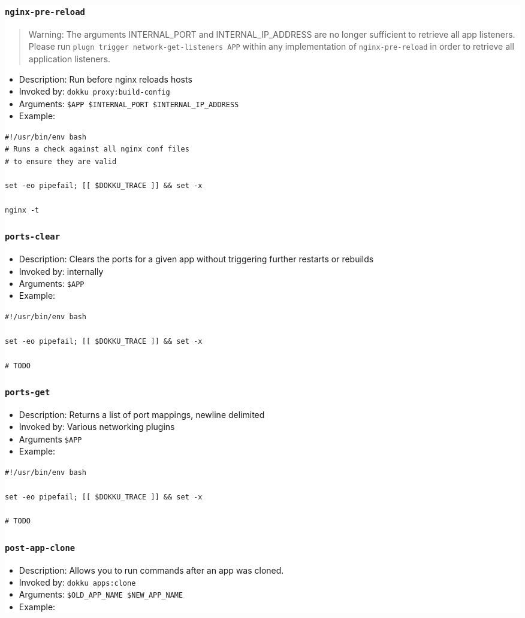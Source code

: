 ### `nginx-pre-reload`

> Warning: The arguments INTERNAL_PORT and INTERNAL_IP_ADDRESS are no longer sufficient to retrieve all app listeners. Please run `plugn trigger network-get-listeners APP` within any implementation of `nginx-pre-reload` in order to retrieve all application listeners.

- Description: Run before nginx reloads hosts
- Invoked by: `dokku proxy:build-config`
- Arguments: `$APP $INTERNAL_PORT $INTERNAL_IP_ADDRESS`
- Example:

```shell
#!/usr/bin/env bash
# Runs a check against all nginx conf files
# to ensure they are valid

set -eo pipefail; [[ $DOKKU_TRACE ]] && set -x

nginx -t
```

### `ports-clear`

- Description: Clears the ports for a given app without triggering further restarts or rebuilds
- Invoked by: internally
- Arguments: `$APP`
- Example:

```shell
#!/usr/bin/env bash

set -eo pipefail; [[ $DOKKU_TRACE ]] && set -x

# TODO
```

### `ports-get`

- Description: Returns a list of port mappings, newline delimited
- Invoked by: Various networking plugins
- Arguments `$APP`
- Example:

```shell
#!/usr/bin/env bash

set -eo pipefail; [[ $DOKKU_TRACE ]] && set -x

# TODO
```

### `post-app-clone`

- Description: Allows you to run commands after an app was cloned.
- Invoked by: `dokku apps:clone`
- Arguments: `$OLD_APP_NAME $NEW_APP_NAME`
- Example:
